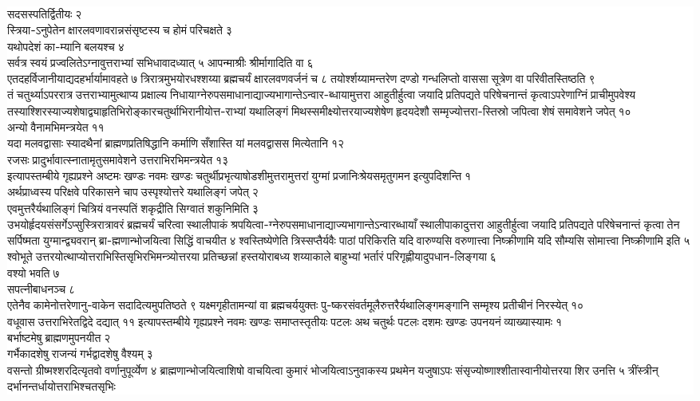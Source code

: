 सदसस्पतिर्द्वितीयः २   
स्त्रिया-ऽनुपेतेन क्षारलवणावरान्नसंसृष्टस्य च
होमं परिचक्षते ३   
यथोपदेशं का-म्यानि बलयश्च ४   
सर्वत्र स्वयं
प्रज्वलितेऽग्नावुत्तराभ्यां सभिधावादध्यात् ५
आपन्माश्रीः श्रीर्मागादिति वा ६   
एतदहर्विजानीयाद्यदहर्भार्यामावहते ७
त्रिरात्रमुभयोरधश्शय्या ब्रह्मचर्यं क्षारलवणवर्जनं च ८
तयोर्श्शय्यामन्तरेण दण्डो गन्धलिप्तो वाससा सूत्रेण वा
परिवीतस्तिष्ठति ९   
तं चतुर्थ्याऽपररात्र उत्तराभ्यामुत्थाप्य
प्रक्षाल्य
निधायाग्नेरुपसमाधानाद्याज्यभागान्तेऽन्वार-ब्धायामुत्तरा
आहुतीर्हुत्वा जयादि प्रतिपद्यते परिषेचनान्तं कृत्वाऽपरेणाग्निं
प्राचीमुपवेश्य
तस्याश्शिरस्याज्यशेषाद्व्याहृतिभिरोङ्कारचतुर्थाभिरानीयोत्त-राभ्यां
यथालिङ्गं मिथस्समीक्ष्योत्तरयाज्यशेषेण हृदयदेशौ सम्मृज्योत्तरा-स्तिस्रो
जपित्वा शेषं समावेशने जपेत् १०   
अन्यो वैनामभिमन्त्रयेत ११   
यदा
मलवद्वासाः स्यादथैनां ब्राह्मणप्रतिषिद्धानि कर्माणि
सँशास्ति यां मलवद्वासस मित्येतानि १२   
रजसः
प्रादुर्भावात्स्नातामृतुसमावेशने
उत्तराभिरभिमन्त्रयेत १३   
इत्यापस्तम्बीये गृह्यप्रश्ने अष्टमः खण्डः नवमः
खण्डः चतुर्थीप्रभृत्याषोडशीमुत्तरामुत्तरां युग्मां
प्रजानिःश्रेयसमृतुगमन इत्युपदिशन्ति
१   
अर्थप्राध्वस्य परिक्षवे परिकासने चाप उस्पृश्योत्तरे यथालिङ्गं जपेत्
२   
एवमुत्तरैर्यथालिङ्गं चित्रियं वनस्पतिं शकृद्रीति सिग्वातं शकुनिमिति
३   
उभयोर्हृदयसंसर्गेऽप्सुस्त्रिरात्रावरं ब्रह्मचर्यं चरित्वा स्थालीपाकं
श्रपयित्वा-ग्नेरुपसमाधानाद्याज्यभागान्तेऽन्वारब्धायाँ स्थालीपाकादुत्तरा
आहुतीर्हुत्वा जयादि प्रतिपद्यते परिषेचनान्तं कृत्वा तेन सर्पिष्मता
युग्मान्द्व्यवरान् ब्रा-ह्मणान्भोजयित्वा सिद्धिं वाचयीत ४
श्वस्तिष्येणेति त्रिस्सप्तैर्यवैः पाठां परिकिरति यदि
वारुण्यसि वरुणात्त्वा निष्क्रीणामि यदि सौम्यसि सोमात्त्वा
निष्क्रीणामि इति ५   
श्वोभूते
उत्तरयोत्थाप्योत्तराभिस्तिसृभिरभिमन्त्र्योत्तरया
प्रतिच्छन्नां हस्तयोराबध्य शय्याकाले बाहुभ्यां भर्तारं
परिगृह्णीयादुपधान-लिङ्गया ६   
वश्यो भवति
७   
सपत्नीबाधनञ्च ८   
एतेनैव कामेनोत्तरेणानु-वाकेन सदादित्यमुपतिष्ठते ९
यक्ष्मगृहीतामन्यां वा ब्रह्मचर्ययुक्तः
पु-ष्करसंवर्तमूलैरुत्तरैर्यथालिङ्गमङ्गानि
सम्मृश्य प्रतीचीनं निरस्येत् १०   
वधूवास उत्तराभिरेतद्विदे दद्यात् ११
इत्यापस्तम्बीये गृह्यप्रश्ने नवमः खण्डः समाप्तस्तृतीयः पटलः अथ
चतुर्थः पटलः दशमः खण्डः उपनयनं व्याख्यास्यामः १   
बर्भाष्टमेषु
ब्राह्मणमुपनयीत २   
गर्भैकादशेषु राजन्यं गर्भद्वादशेषु
वैश्यम् ३   
वसन्तो ग्रीष्मश्शरदित्यृतवो वर्णानुपूर्व्येण ४
ब्राह्मणान्भोजयित्वाशिषो वाचयित्वा कुमारं
भोजयित्वाऽनुवाकस्य प्रथमेन यजुषाऽपः
संसृज्योष्णाश्शीतास्वानीयोत्तरया शिर उनत्ति ५
त्रींस्त्रीन् दर्भानन्तर्धायोत्तराभिश्चतसृभिः